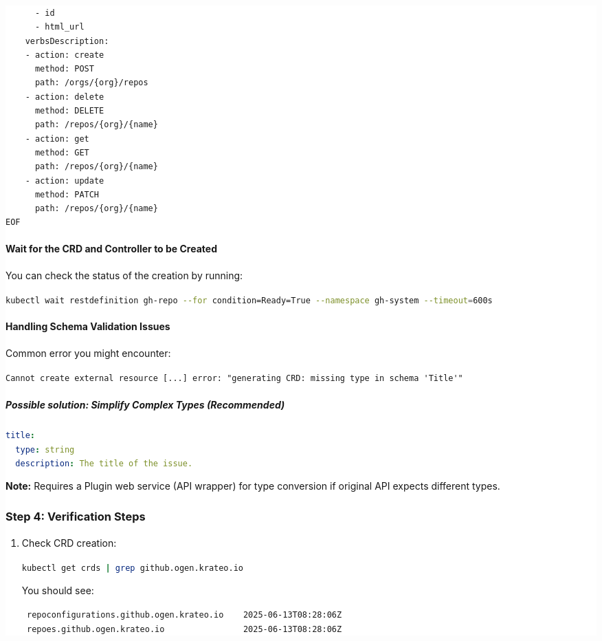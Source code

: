 ```bash
      - id
      - html_url
    verbsDescription:
    - action: create
      method: POST
      path: /orgs/{org}/repos
    - action: delete
      method: DELETE
      path: /repos/{org}/{name}
    - action: get
      method: GET
      path: /repos/{org}/{name}
    - action: update
      method: PATCH
      path: /repos/{org}/{name}
EOF
```

#### Wait for the CRD and Controller to be Created
You can check the status of the creation by running:

```bash
kubectl wait restdefinition gh-repo --for condition=Ready=True --namespace gh-system --timeout=600s
```

#### Handling Schema Validation Issues

Common error you might encounter:
```text
Cannot create external resource [...] error: "generating CRD: missing type in schema 'Title'"
```

##### Possible solution: Simplify Complex Types (Recommended)
```yaml
title:
  type: string
  description: The title of the issue.
```
**Note:** Requires a Plugin web service (API wrapper) for type conversion if original API expects different types.

### Step 4: Verification Steps

1. Check CRD creation:
   ```bash
   kubectl get crds | grep github.ogen.krateo.io
   ```

   You should see:
   ```text
    repoconfigurations.github.ogen.krateo.io    2025-06-13T08:28:06Z
    repoes.github.ogen.krateo.io                2025-06-13T08:28:06Z
   ```
